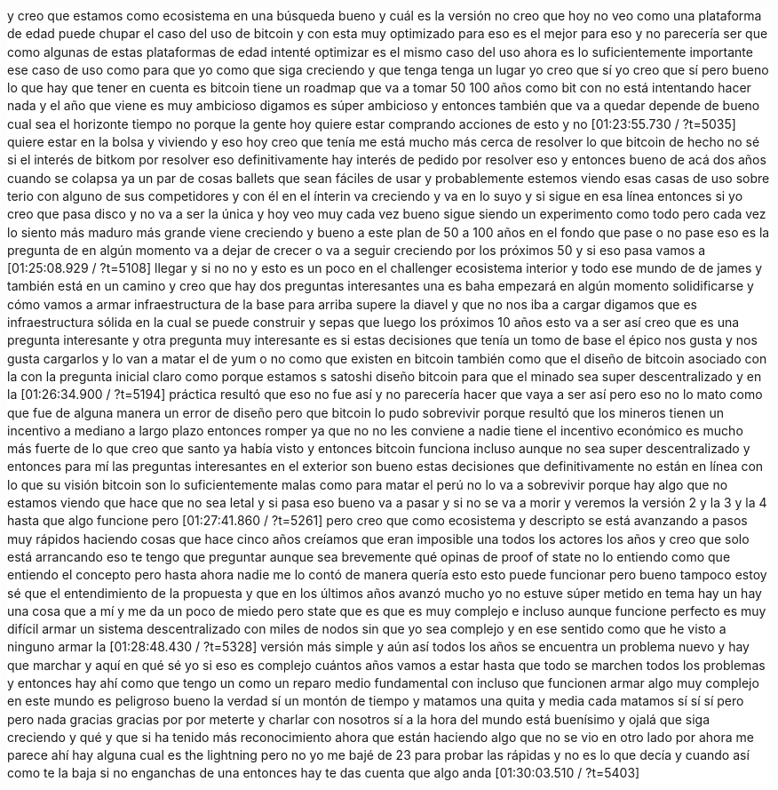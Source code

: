 y creo que estamos como ecosistema en una búsqueda bueno y cuál es la versión no creo que hoy no veo como una plataforma de edad puede chupar el caso del uso de bitcoin y con esta muy optimizado para eso es el mejor para eso y no parecería ser que como algunas de estas plataformas de edad intenté optimizar es el mismo caso del uso ahora es lo suficientemente importante ese caso de uso como para que yo como que siga creciendo y que tenga tenga un lugar yo creo que sí yo creo que sí pero bueno lo que hay que tener en cuenta es bitcoin tiene un roadmap que va a tomar 50 100 años como bit con no está intentando hacer nada y el año que viene es muy ambicioso digamos es súper ambicioso y entonces también que va a quedar depende de bueno cual sea el horizonte tiempo no porque la gente hoy quiere estar comprando acciones de esto y no 
[01:23:55.730 / ?t=5035]
quiere estar en la bolsa y viviendo y eso hoy creo que tenía me está mucho más cerca de resolver lo que bitcoin de hecho no sé si el interés de bitkom por resolver eso definitivamente hay interés de pedido por resolver eso y entonces bueno de acá dos años cuando se colapsa ya un par de cosas ballets que sean fáciles de usar y probablemente estemos viendo esas casas de uso sobre terio con alguno de sus competidores y con él en el ínterin va creciendo y va en lo suyo y si sigue en esa línea entonces si yo creo que pasa disco y no va a ser la única y hoy veo muy cada vez bueno sigue siendo un experimento como todo pero cada vez lo siento más maduro más grande viene creciendo y bueno a este plan de 50 a 100 años en el fondo que pase o no pase eso es la pregunta de en algún momento va a dejar de crecer o va a seguir creciendo por los próximos 50 y si eso pasa vamos a 
[01:25:08.929 / ?t=5108]
llegar y si no no y esto es un poco en el challenger ecosistema interior y todo ese mundo de de james y también está en un camino y creo que hay dos preguntas interesantes una es baha empezará en algún momento solidificarse y cómo vamos a armar infraestructura de la base para arriba supere la diavel y que no nos iba a cargar digamos que es infraestructura sólida en la cual se puede construir y sepas que luego los próximos 10 años esto va a ser así creo que es una pregunta interesante y otra pregunta muy interesante es si estas decisiones que tenía un tomo de base el épico nos gusta y nos gusta cargarlos y lo van a matar el de yum o no como que existen en bitcoin también como que el diseño de bitcoin asociado con la con la pregunta inicial claro como porque estamos s satoshi diseño bitcoin para que el minado sea super descentralizado y en la 
[01:26:34.900 / ?t=5194]
práctica resultó que eso no fue así y no parecería hacer que vaya a ser así pero eso no lo mato como que fue de alguna manera un error de diseño pero que bitcoin lo pudo sobrevivir porque resultó que los mineros tienen un incentivo a mediano a largo plazo entonces romper ya que no no les conviene a nadie tiene el incentivo económico es mucho más fuerte de lo que creo que santo ya había visto y entonces bitcoin funciona incluso aunque no sea super descentralizado y entonces para mí las preguntas interesantes en el exterior son bueno estas decisiones que definitivamente no están en línea con lo que su visión bitcoin son lo suficientemente malas como para matar el perú no lo va a sobrevivir porque hay algo que no estamos viendo que hace que no sea letal y si pasa eso bueno va a pasar y si no se va a morir y veremos la versión 2 y la 3 y la 4 hasta que algo funcione pero 
[01:27:41.860 / ?t=5261]
pero creo que como ecosistema y descripto se está avanzando a pasos muy rápidos haciendo cosas que hace cinco años creíamos que eran imposible una todos los actores los años y creo que solo está arrancando eso te tengo que preguntar aunque sea brevemente qué opinas de proof of state no lo entiendo como que entiendo el concepto pero hasta ahora nadie me lo contó de manera quería esto esto puede funcionar pero bueno tampoco estoy sé que el entendimiento de la propuesta y que en los últimos años avanzó mucho yo no estuve súper metido en tema hay un hay una cosa que a mí y me da un poco de miedo pero state que es que es muy complejo e incluso aunque funcione perfecto es muy difícil armar un sistema descentralizado con miles de nodos sin que yo sea complejo y en ese sentido como que he visto a ninguno armar la 
[01:28:48.430 / ?t=5328]
versión más simple y aún así todos los años se encuentra un problema nuevo y hay que marchar y aquí en qué sé yo si eso es complejo cuántos años vamos a estar hasta que todo se marchen todos los problemas y entonces hay ahí como que tengo un como un reparo medio fundamental con incluso que funcionen armar algo muy complejo en este mundo es peligroso bueno la verdad sí un montón de tiempo y matamos una quita y media cada matamos sí sí sí pero pero nada gracias gracias por por meterte y charlar con nosotros sí a la hora del mundo está buenísimo y ojalá que siga creciendo y qué y que si ha tenido más reconocimiento ahora que están haciendo algo que no se vio en otro lado por ahora me parece ahí hay alguna cual es the lightning pero no yo me bajé de 23 para probar las rápidas y no es lo que decía y cuando así como te la baja si no enganchas de una entonces hay te das cuenta que algo anda 
[01:30:03.510 / ?t=5403]